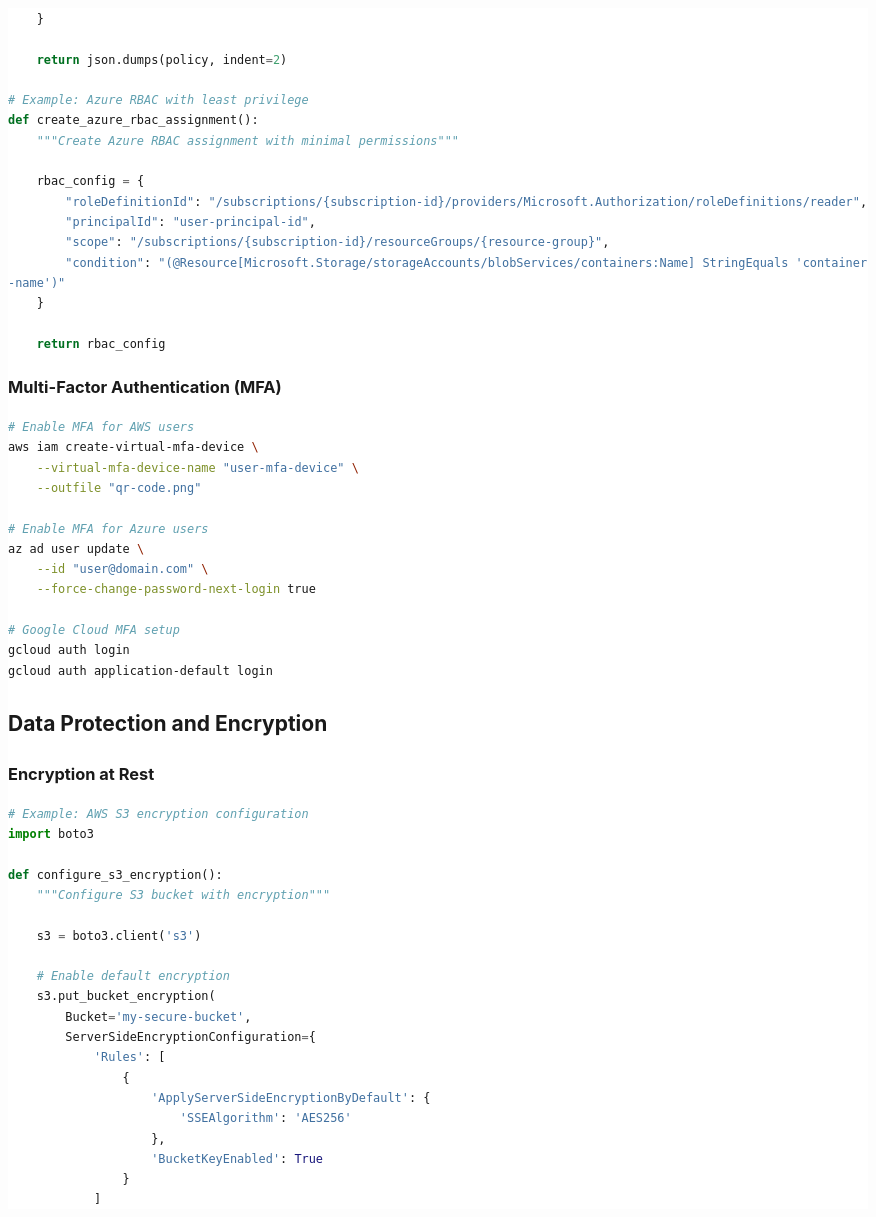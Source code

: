 ```python
    }
    
    return json.dumps(policy, indent=2)

# Example: Azure RBAC with least privilege
def create_azure_rbac_assignment():
    """Create Azure RBAC assignment with minimal permissions"""
    
    rbac_config = {
        "roleDefinitionId": "/subscriptions/{subscription-id}/providers/Microsoft.Authorization/roleDefinitions/reader",
        "principalId": "user-principal-id",
        "scope": "/subscriptions/{subscription-id}/resourceGroups/{resource-group}",
        "condition": "(@Resource[Microsoft.Storage/storageAccounts/blobServices/containers:Name] StringEquals 'container-name')"
    }
    
    return rbac_config
```

### Multi-Factor Authentication (MFA)

```bash
# Enable MFA for AWS users
aws iam create-virtual-mfa-device \
    --virtual-mfa-device-name "user-mfa-device" \
    --outfile "qr-code.png"

# Enable MFA for Azure users
az ad user update \
    --id "user@domain.com" \
    --force-change-password-next-login true

# Google Cloud MFA setup
gcloud auth login
gcloud auth application-default login
```

## Data Protection and Encryption

### Encryption at Rest

```python
# Example: AWS S3 encryption configuration
import boto3

def configure_s3_encryption():
    """Configure S3 bucket with encryption"""
    
    s3 = boto3.client('s3')
    
    # Enable default encryption
    s3.put_bucket_encryption(
        Bucket='my-secure-bucket',
        ServerSideEncryptionConfiguration={
            'Rules': [
                {
                    'ApplyServerSideEncryptionByDefault': {
                        'SSEAlgorithm': 'AES256'
                    },
                    'BucketKeyEnabled': True
                }
            ]
```